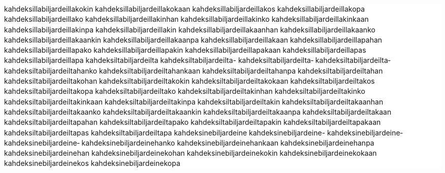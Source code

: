 kahdeksillabiljardeillakokin
kahdeksillabiljardeillakokaan
kahdeksillabiljardeillakos
kahdeksillabiljardeillakopa
kahdeksillabiljardeillako
kahdeksillabiljardeillakinhan
kahdeksillabiljardeillakinko
kahdeksillabiljardeillakinkaan
kahdeksillabiljardeillakinpa
kahdeksillabiljardeillakin
kahdeksillabiljardeillakaanhan
kahdeksillabiljardeillakaanko
kahdeksillabiljardeillakaankin
kahdeksillabiljardeillakaanpa
kahdeksillabiljardeillakaan
kahdeksillabiljardeillapahan
kahdeksillabiljardeillapako
kahdeksillabiljardeillapakin
kahdeksillabiljardeillapakaan
kahdeksillabiljardeillapas
kahdeksillabiljardeillapa
kahdeksiltabiljardeilta
kahdeksiltabiljardeilta-
kahdeksiltabiljardeilta‐
kahdeksiltabiljardeilta‑
kahdeksiltabiljardeiltahanko
kahdeksiltabiljardeiltahankaan
kahdeksiltabiljardeiltahanpa
kahdeksiltabiljardeiltahan
kahdeksiltabiljardeiltakohan
kahdeksiltabiljardeiltakokin
kahdeksiltabiljardeiltakokaan
kahdeksiltabiljardeiltakos
kahdeksiltabiljardeiltakopa
kahdeksiltabiljardeiltako
kahdeksiltabiljardeiltakinhan
kahdeksiltabiljardeiltakinko
kahdeksiltabiljardeiltakinkaan
kahdeksiltabiljardeiltakinpa
kahdeksiltabiljardeiltakin
kahdeksiltabiljardeiltakaanhan
kahdeksiltabiljardeiltakaanko
kahdeksiltabiljardeiltakaankin
kahdeksiltabiljardeiltakaanpa
kahdeksiltabiljardeiltakaan
kahdeksiltabiljardeiltapahan
kahdeksiltabiljardeiltapako
kahdeksiltabiljardeiltapakin
kahdeksiltabiljardeiltapakaan
kahdeksiltabiljardeiltapas
kahdeksiltabiljardeiltapa
kahdeksinebiljardeine
kahdeksinebiljardeine-
kahdeksinebiljardeine‐
kahdeksinebiljardeine‑
kahdeksinebiljardeinehanko
kahdeksinebiljardeinehankaan
kahdeksinebiljardeinehanpa
kahdeksinebiljardeinehan
kahdeksinebiljardeinekohan
kahdeksinebiljardeinekokin
kahdeksinebiljardeinekokaan
kahdeksinebiljardeinekos
kahdeksinebiljardeinekopa